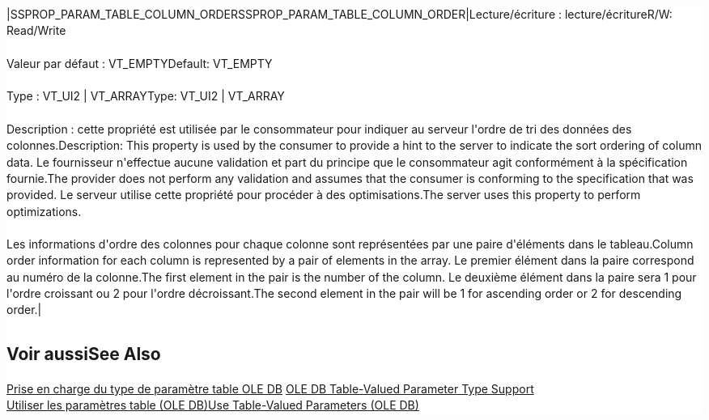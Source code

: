 |<span data-ttu-id="09825-257">SSPROP_PARAM_TABLE_COLUMN_ORDER</span><span class="sxs-lookup"><span data-stu-id="09825-257">SSPROP_PARAM_TABLE_COLUMN_ORDER</span></span>|<span data-ttu-id="09825-258">Lecture/écriture : lecture/écriture</span><span class="sxs-lookup"><span data-stu-id="09825-258">R/W: Read/Write</span></span><br /><br /> <span data-ttu-id="09825-259">Valeur par défaut : VT_EMPTY</span><span class="sxs-lookup"><span data-stu-id="09825-259">Default: VT_EMPTY</span></span><br /><br /> <span data-ttu-id="09825-260">Type : VT_UI2 &#124; VT_ARRAY</span><span class="sxs-lookup"><span data-stu-id="09825-260">Type: VT_UI2 &#124; VT_ARRAY</span></span><br /><br /> <span data-ttu-id="09825-261">Description : cette propriété est utilisée par le consommateur pour indiquer au serveur l'ordre de tri des données des colonnes.</span><span class="sxs-lookup"><span data-stu-id="09825-261">Description: This property is used by the consumer to provide a hint to the server to indicate the sort ordering of column data.</span></span> <span data-ttu-id="09825-262">Le fournisseur n'effectue aucune validation et part du principe que le consommateur agit conformément à la spécification fournie.</span><span class="sxs-lookup"><span data-stu-id="09825-262">The provider does not perform any validation and assumes that the consumer is conforming to the specification that was provided.</span></span> <span data-ttu-id="09825-263">Le serveur utilise cette propriété pour procéder à des optimisations.</span><span class="sxs-lookup"><span data-stu-id="09825-263">The server uses this property to perform optimizations.</span></span><br /><br /> <span data-ttu-id="09825-264">Les informations d'ordre des colonnes pour chaque colonne sont représentées par une paire d'éléments dans le tableau.</span><span class="sxs-lookup"><span data-stu-id="09825-264">Column order information for each column is represented by a pair of elements in the array.</span></span> <span data-ttu-id="09825-265">Le premier élément dans la paire correspond au numéro de la colonne.</span><span class="sxs-lookup"><span data-stu-id="09825-265">The first element in the pair is the number of the column.</span></span> <span data-ttu-id="09825-266">Le deuxième élément dans la paire sera 1 pour l'ordre croissant ou 2 pour l'ordre décroissant.</span><span class="sxs-lookup"><span data-stu-id="09825-266">The second element in the pair will be 1 for ascending order or 2 for descending order.</span></span>|  
  
## <a name="see-also"></a><span data-ttu-id="09825-267">Voir aussi</span><span class="sxs-lookup"><span data-stu-id="09825-267">See Also</span></span>  
 <span data-ttu-id="09825-268">[Prise en charge du type de paramètre table OLE DB](ole-db-table-valued-parameter-type-support.md) </span><span class="sxs-lookup"><span data-stu-id="09825-268">[OLE DB Table-Valued Parameter Type Support](ole-db-table-valued-parameter-type-support.md) </span></span>  
 [<span data-ttu-id="09825-269">Utiliser les paramètres table &#40;OLE DB&#41;</span><span class="sxs-lookup"><span data-stu-id="09825-269">Use Table-Valued Parameters &#40;OLE DB&#41;</span></span>](table-valued-parameters-ole-db.md)  
  
  
